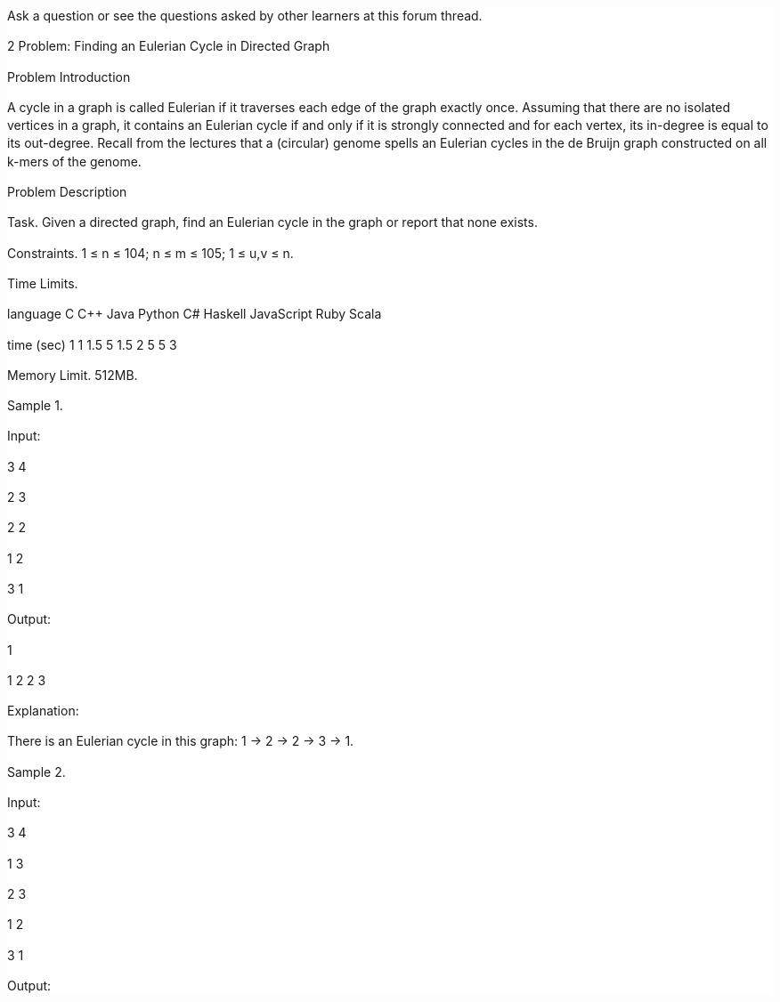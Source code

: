 Ask a question or see the questions asked by other learners at this forum thread.

2 Problem: Finding an Eulerian Cycle in Directed Graph

Problem Introduction

A cycle in a graph is called Eulerian if it traverses each edge of the graph exactly once. Assuming that there are no isolated vertices in a graph, it contains an Eulerian cycle if and only if it is strongly connected and for each vertex, its in-degree is equal to its out-degree. Recall from the lectures that a (circular) genome spells an Eulerian cycles in the de Bruijn graph constructed on all k-mers of the genome.

Problem Description

Task. Given a directed graph, find an Eulerian cycle in the graph or report that none exists.

Constraints. 1 ≤ n ≤ 104; n ≤ m ≤ 105; 1 ≤ u,v ≤ n.

Time Limits.

language C C++ Java Python C# Haskell JavaScript Ruby Scala

time (sec) 1 1 1.5 5 1.5 2 5 5 3

Memory Limit. 512MB.

Sample 1.

Input:

3 4

2 3

2 2

1 2

3 1

Output:

1

1 2 2 3

Explanation:

There is an Eulerian cycle in this graph: 1 → 2 → 2 → 3 → 1.

Sample 2.

Input:

3 4

1 3

2 3

1 2

3 1

Output:
